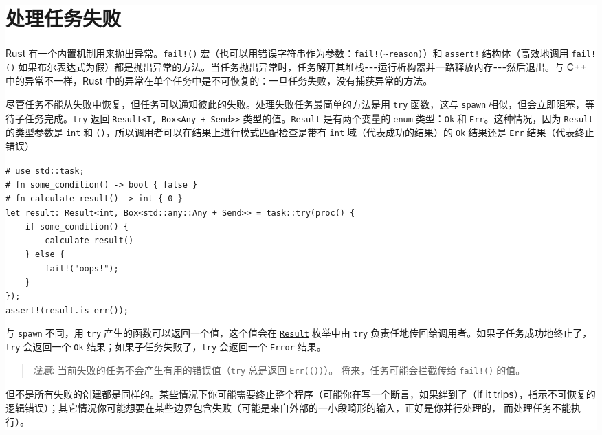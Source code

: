 # 处理任务失败

Rust 有一个内置机制用来抛出异常。`fail!()` 宏（也可以用错误字符串作为参数：`fail!(~reason)`）和 `assert!` 结构体（高效地调用 `fail!()` 如果布尔表达式为假）都是抛出异常的方法。当任务抛出异常时，任务解开其堆栈---运行析构器并一路释放内存---然后退出。与 C++ 中的异常不一样，Rust 中的异常在单个任务中是不可恢复的：一旦任务失败，没有捕获异常的方法。

尽管任务不能从失败中恢复，但任务可以通知彼此的失败。处理失败任务最简单的方法是用 `try` 函数，这与 `spawn` 相似，但会立即阻塞，等待子任务完成。`try` 返回 `Result<T, Box<Any + Send>>` 类型的值。`Result` 是有两个变量的 `enum` 类型：`Ok` 和 `Err`。这种情况，因为 `Result` 的类型参数是 `int` 和 `()`，所以调用者可以在结果上进行模式匹配检查是带有 `int` 域（代表成功的结果）的 `Ok` 结果还是 `Err` 结果（代表终止错误）

```{rust}
# use std::task;
# fn some_condition() -> bool { false }
# fn calculate_result() -> int { 0 }
let result: Result<int, Box<std::any::Any + Send>> = task::try(proc() {
    if some_condition() {
        calculate_result()
    } else {
        fail!("oops!");
    }
});
assert!(result.is_err());
```

与 `spawn` 不同，用 `try` 产生的函数可以返回一个值，这个值会在 [`Result`] 枚举中由 `try` 负责任地传回给调用者。如果子任务成功地终止了，`try` 会返回一个 `Ok` 结果；如果子任务失败了，`try` 会返回一个 `Error` 结果。

[`Result`]: std/result/index.html

> *注意:* 当前失败的任务不会产生有用的错误值（`try` 总是返回 `Err(())`）。
> 将来，任务可能会拦截传给 `fail!()` 的值。

但不是所有失败的创建都是同样的。某些情况下你可能需要终止整个程序（可能你在写一个断言，如果绊到了（if it trips），指示不可恢复的逻辑错误）；其它情况你可能想要在某些边界包含失败（可能是来自外部的一小段畸形的输入，正好是你并行处理的， 而处理任务不能执行）。

